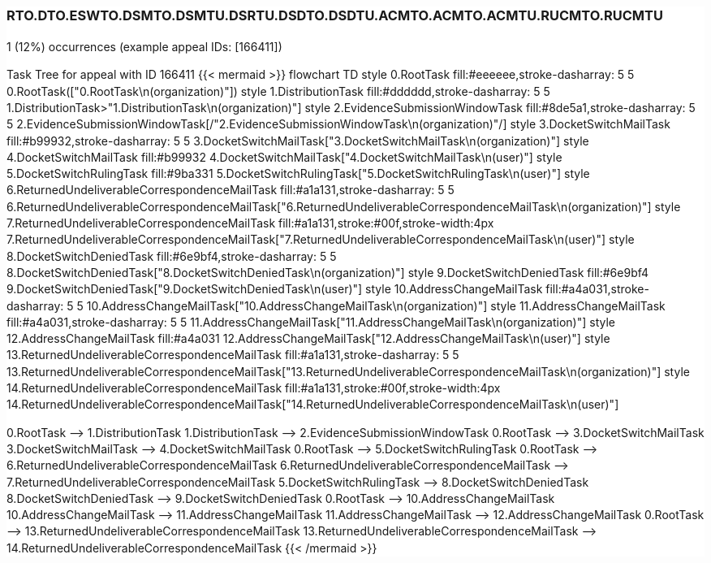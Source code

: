 
### RTO.DTO.ESWTO.DSMTO.DSMTU.DSRTU.DSDTO.DSDTU.ACMTO.ACMTO.ACMTU.RUCMTO.RUCMTU

1 (12%) occurrences (example appeal IDs: [166411])

Task Tree for appeal with ID 166411
{{< mermaid >}}
flowchart TD
style 0.RootTask fill:#eeeeee,stroke-dasharray: 5 5
  0.RootTask(["0.RootTask\n(organization)"])
style 1.DistributionTask fill:#dddddd,stroke-dasharray: 5 5
  1.DistributionTask>"1.DistributionTask\n(organization)"]
style 2.EvidenceSubmissionWindowTask fill:#8de5a1,stroke-dasharray: 5 5
  2.EvidenceSubmissionWindowTask[/"2.EvidenceSubmissionWindowTask\n(organization)"/]
style 3.DocketSwitchMailTask fill:#b99932,stroke-dasharray: 5 5
  3.DocketSwitchMailTask["3.DocketSwitchMailTask\n(organization)"]
style 4.DocketSwitchMailTask fill:#b99932
  4.DocketSwitchMailTask["4.DocketSwitchMailTask\n(user)"]
style 5.DocketSwitchRulingTask fill:#9ba331
  5.DocketSwitchRulingTask["5.DocketSwitchRulingTask\n(user)"]
style 6.ReturnedUndeliverableCorrespondenceMailTask fill:#a1a131,stroke-dasharray: 5 5
  6.ReturnedUndeliverableCorrespondenceMailTask["6.ReturnedUndeliverableCorrespondenceMailTask\n(organization)"]
style 7.ReturnedUndeliverableCorrespondenceMailTask fill:#a1a131,stroke:#00f,stroke-width:4px
  7.ReturnedUndeliverableCorrespondenceMailTask["7.ReturnedUndeliverableCorrespondenceMailTask\n(user)"]
style 8.DocketSwitchDeniedTask fill:#6e9bf4,stroke-dasharray: 5 5
  8.DocketSwitchDeniedTask["8.DocketSwitchDeniedTask\n(organization)"]
style 9.DocketSwitchDeniedTask fill:#6e9bf4
  9.DocketSwitchDeniedTask["9.DocketSwitchDeniedTask\n(user)"]
style 10.AddressChangeMailTask fill:#a4a031,stroke-dasharray: 5 5
  10.AddressChangeMailTask["10.AddressChangeMailTask\n(organization)"]
style 11.AddressChangeMailTask fill:#a4a031,stroke-dasharray: 5 5
  11.AddressChangeMailTask["11.AddressChangeMailTask\n(organization)"]
style 12.AddressChangeMailTask fill:#a4a031
  12.AddressChangeMailTask["12.AddressChangeMailTask\n(user)"]
style 13.ReturnedUndeliverableCorrespondenceMailTask fill:#a1a131,stroke-dasharray: 5 5
  13.ReturnedUndeliverableCorrespondenceMailTask["13.ReturnedUndeliverableCorrespondenceMailTask\n(organization)"]
style 14.ReturnedUndeliverableCorrespondenceMailTask fill:#a1a131,stroke:#00f,stroke-width:4px
  14.ReturnedUndeliverableCorrespondenceMailTask["14.ReturnedUndeliverableCorrespondenceMailTask\n(user)"]

0.RootTask --> 1.DistributionTask
1.DistributionTask --> 2.EvidenceSubmissionWindowTask
0.RootTask --> 3.DocketSwitchMailTask
3.DocketSwitchMailTask --> 4.DocketSwitchMailTask
0.RootTask --> 5.DocketSwitchRulingTask
0.RootTask --> 6.ReturnedUndeliverableCorrespondenceMailTask
6.ReturnedUndeliverableCorrespondenceMailTask --> 7.ReturnedUndeliverableCorrespondenceMailTask
5.DocketSwitchRulingTask --> 8.DocketSwitchDeniedTask
8.DocketSwitchDeniedTask --> 9.DocketSwitchDeniedTask
0.RootTask --> 10.AddressChangeMailTask
10.AddressChangeMailTask --> 11.AddressChangeMailTask
11.AddressChangeMailTask --> 12.AddressChangeMailTask
0.RootTask --> 13.ReturnedUndeliverableCorrespondenceMailTask
13.ReturnedUndeliverableCorrespondenceMailTask --> 14.ReturnedUndeliverableCorrespondenceMailTask
{{< /mermaid >}}
